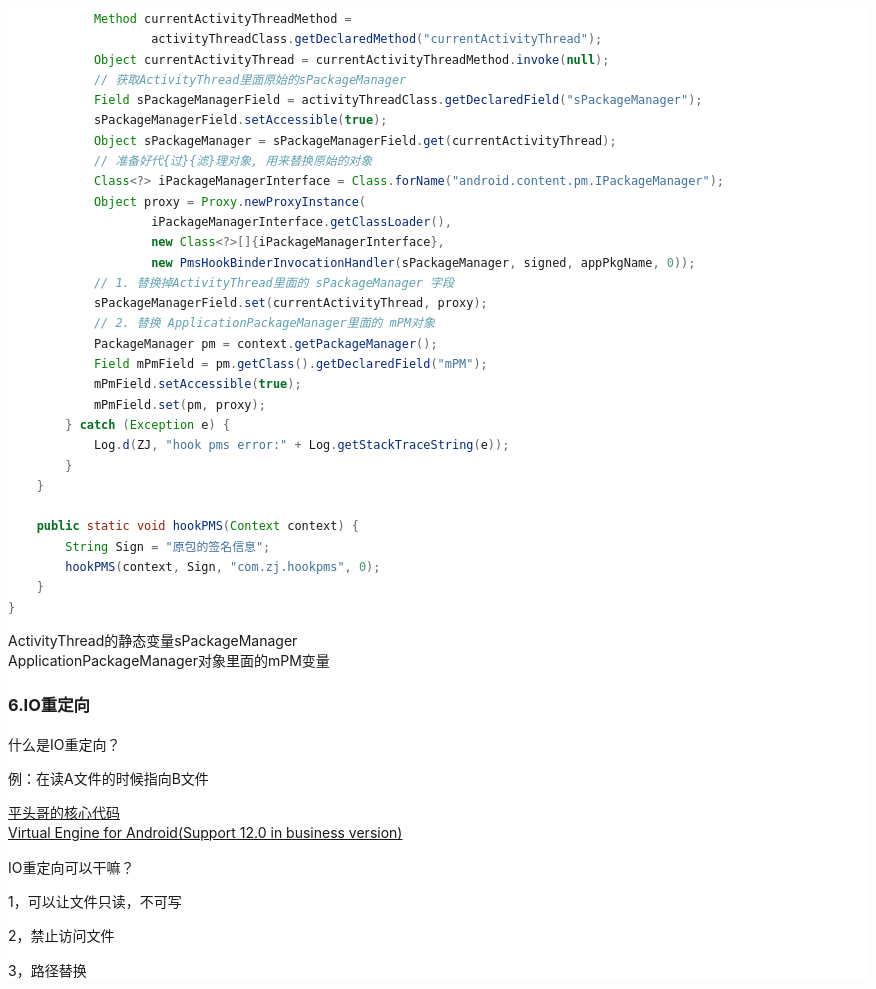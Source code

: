  ~~~java
             Method currentActivityThreadMethod =
                     activityThreadClass.getDeclaredMethod("currentActivityThread");
             Object currentActivityThread = currentActivityThreadMethod.invoke(null);
             // 获取ActivityThread里面原始的sPackageManager
             Field sPackageManagerField = activityThreadClass.getDeclaredField("sPackageManager");
             sPackageManagerField.setAccessible(true);
             Object sPackageManager = sPackageManagerField.get(currentActivityThread);
             // 准备好代{过}{滤}理对象, 用来替换原始的对象
             Class<?> iPackageManagerInterface = Class.forName("android.content.pm.IPackageManager");
             Object proxy = Proxy.newProxyInstance(
                     iPackageManagerInterface.getClassLoader(),
                     new Class<?>[]{iPackageManagerInterface},
                     new PmsHookBinderInvocationHandler(sPackageManager, signed, appPkgName, 0));
             // 1. 替换掉ActivityThread里面的 sPackageManager 字段
             sPackageManagerField.set(currentActivityThread, proxy);
             // 2. 替换 ApplicationPackageManager里面的 mPM对象
             PackageManager pm = context.getPackageManager();
             Field mPmField = pm.getClass().getDeclaredField("mPM");
             mPmField.setAccessible(true);
             mPmField.set(pm, proxy);
         } catch (Exception e) {
             Log.d(ZJ, "hook pms error:" + Log.getStackTraceString(e));
         }
     }
 
     public static void hookPMS(Context context) {
         String Sign = "原包的签名信息";
         hookPMS(context, Sign, "com.zj.hookpms", 0);
     }
 }
 ~~~



ActivityThread的静态变量sPackageManager  
ApplicationPackageManager对象里面的mPM变量

### 6.IO重定向

什么是IO重定向？

例：在读A文件的时候指向B文件

[平头哥的核心代码](https://github.com/virjarRatel/ratel-core)  
[Virtual Engine for Android(Support 12.0 in business version)](https://github.com/asLody/VirtualApp)

IO重定向可以干嘛？

1，可以让文件只读，不可写

2，禁止访问文件

3，路径替换
